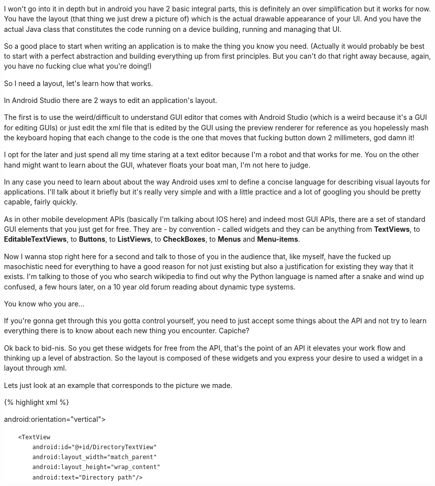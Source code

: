 I won't go into it in depth but in android you have 2 basic integral parts, this is
definitely an over simplification but it works for now. You have the layout (that thing we just
drew a picture of) which is the actual drawable appearance of your UI. And you have
the actual Java class that constitutes the code running on a device building, running and
managing that UI.

So a good place to start when writing an application is to make the thing you know you need.
(Actually it would probably be best to start with a perfect abstraction and building everything
up from first principles. But you can't do that right away because, again, you have no fucking clue what you're doing!)

So I need a layout, let's learn how that works.

In Android Studio there are 2 ways to edit an application's layout.

The first is to use the weird/difficult to understand GUI editor that comes with Android Studio
(which is a weird because it's a GUI for editing GUIs) or just edit the xml file that is edited by the GUI
using the preview renderer for reference as you hopelessly mash the keyboard hoping that each
change to the code is the one that moves that fucking button down 2 millimeters, god damn it!

I opt for the later and just spend all my time staring at a text editor because I'm a robot
and that works for me. You on the other hand might want to learn about the GUI, whatever
floats your boat man, I'm not here to judge.

In any case you need to learn about about the way Android uses xml to define
a concise language for describing visual layouts for applications. I'll talk about
it briefly but it's really very simple and with a little practice and a lot of googling
you should be pretty capable, fairly quickly.

As in other mobile development APIs (basically I'm talking about IOS here) and indeed
most GUI APIs, there are a set of standard GUI elements that you just get for
free. They are - by convention - called widgets and they can be anything from **TextViews**,
to **EditableTextViews**, to **Buttons**, to **ListViews**, to **CheckBoxes**, to **Menus** and
**Menu-items**.

Now I wanna stop right here for a second and talk to those of you in the audience that,
like myself, have the fucked up masochistic need for everything to have a good reason
for not just existing but also a justification for existing they way that it exists.
I'm talking to those of you who search wikipedia to find out why the Python language
is named after a snake and wind up confused, a few hours later, on a 10 year old
forum reading about dynamic type systems.

You know who you are...

If you're gonna get through this you gotta control
yourself, you need to just accept some things about the API and not try to learn everything
there is to know about each new thing you encounter. Capiche?

Ok back to bid-nis. So you get these widgets for free from the API, that's the point
of an API it elevates your work flow and thinking up a level of abstraction. So the layout is
composed of these widgets and you express your desire to used a widget in a layout
through xml.

Lets just look at an example that corresponds to the picture we made.

{% highlight xml %}

<LinearLayout
    xmlns:android="http://schemas.android.com/apk/res/android"
    android:orientation="vertical"
    android:layout_width="match_parent"
    android:layout_height="match_parent">
    android:orientation="vertical">

        <TextView
            android:id="@+id/DirectoryTextView"
            android:layout_width="match_parent"
            android:layout_height="wrap_content"
            android:text="Directory path"/>
